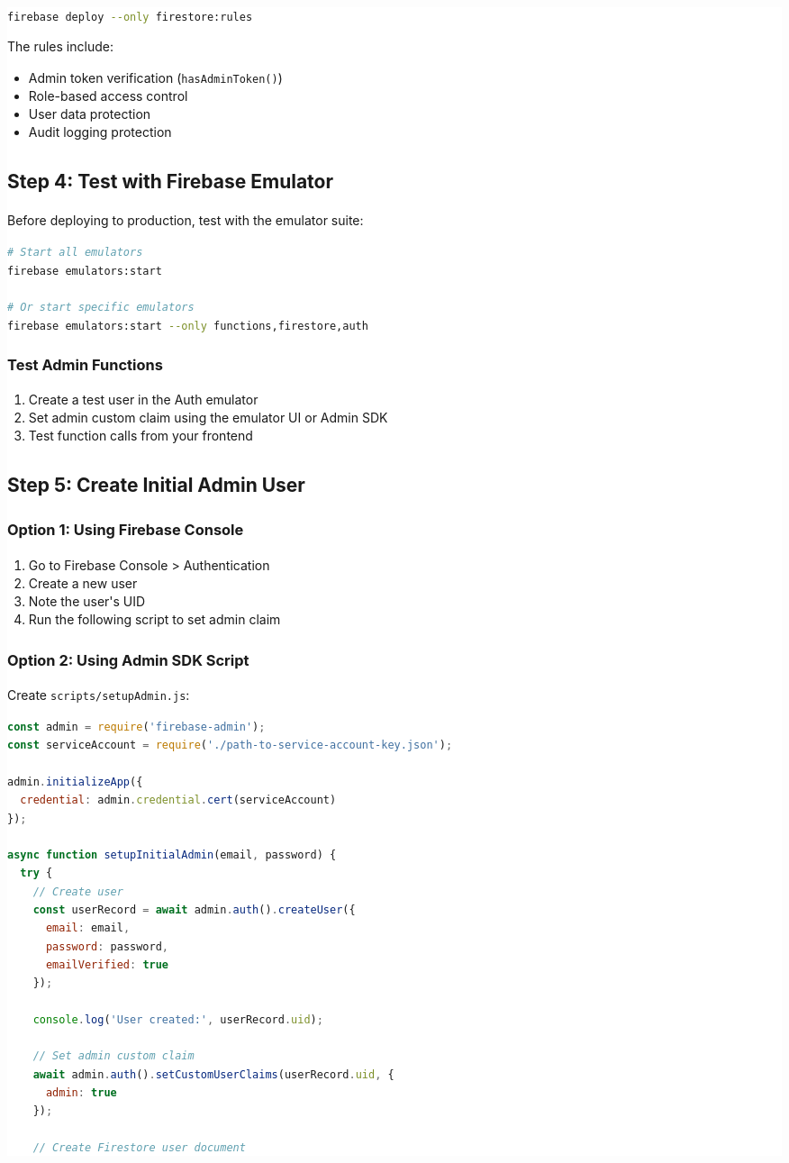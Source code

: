 ```bash
firebase deploy --only firestore:rules
```

The rules include:
- Admin token verification (`hasAdminToken()`)
- Role-based access control
- User data protection
- Audit logging protection

## Step 4: Test with Firebase Emulator

Before deploying to production, test with the emulator suite:

```bash
# Start all emulators
firebase emulators:start

# Or start specific emulators
firebase emulators:start --only functions,firestore,auth
```

### Test Admin Functions

1. Create a test user in the Auth emulator
2. Set admin custom claim using the emulator UI or Admin SDK
3. Test function calls from your frontend

## Step 5: Create Initial Admin User

### Option 1: Using Firebase Console

1. Go to Firebase Console > Authentication
2. Create a new user
3. Note the user's UID
4. Run the following script to set admin claim

### Option 2: Using Admin SDK Script

Create `scripts/setupAdmin.js`:

```javascript
const admin = require('firebase-admin');
const serviceAccount = require('./path-to-service-account-key.json');

admin.initializeApp({
  credential: admin.credential.cert(serviceAccount)
});

async function setupInitialAdmin(email, password) {
  try {
    // Create user
    const userRecord = await admin.auth().createUser({
      email: email,
      password: password,
      emailVerified: true
    });
    
    console.log('User created:', userRecord.uid);
    
    // Set admin custom claim
    await admin.auth().setCustomUserClaims(userRecord.uid, {
      admin: true
    });
    
    // Create Firestore user document
```